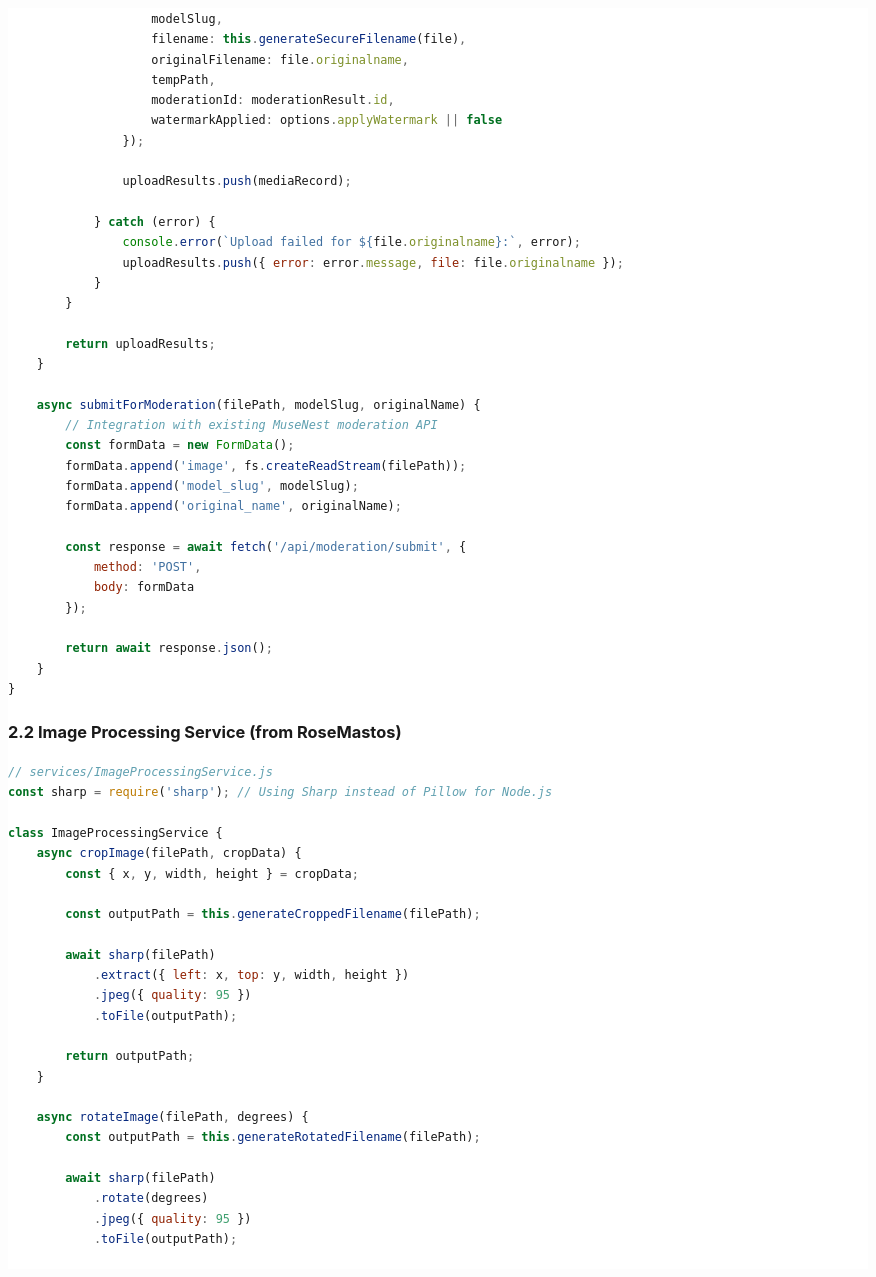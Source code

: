 ```javascript
                    modelSlug,
                    filename: this.generateSecureFilename(file),
                    originalFilename: file.originalname,
                    tempPath,
                    moderationId: moderationResult.id,
                    watermarkApplied: options.applyWatermark || false
                });
                
                uploadResults.push(mediaRecord);
                
            } catch (error) {
                console.error(`Upload failed for ${file.originalname}:`, error);
                uploadResults.push({ error: error.message, file: file.originalname });
            }
        }
        
        return uploadResults;
    }
    
    async submitForModeration(filePath, modelSlug, originalName) {
        // Integration with existing MuseNest moderation API
        const formData = new FormData();
        formData.append('image', fs.createReadStream(filePath));
        formData.append('model_slug', modelSlug);
        formData.append('original_name', originalName);
        
        const response = await fetch('/api/moderation/submit', {
            method: 'POST',
            body: formData
        });
        
        return await response.json();
    }
}
```

### 2.2 Image Processing Service (from RoseMastos)
```javascript
// services/ImageProcessingService.js
const sharp = require('sharp'); // Using Sharp instead of Pillow for Node.js

class ImageProcessingService {
    async cropImage(filePath, cropData) {
        const { x, y, width, height } = cropData;
        
        const outputPath = this.generateCroppedFilename(filePath);
        
        await sharp(filePath)
            .extract({ left: x, top: y, width, height })
            .jpeg({ quality: 95 })
            .toFile(outputPath);
            
        return outputPath;
    }
    
    async rotateImage(filePath, degrees) {
        const outputPath = this.generateRotatedFilename(filePath);
        
        await sharp(filePath)
            .rotate(degrees)
            .jpeg({ quality: 95 })
            .toFile(outputPath);
            
```